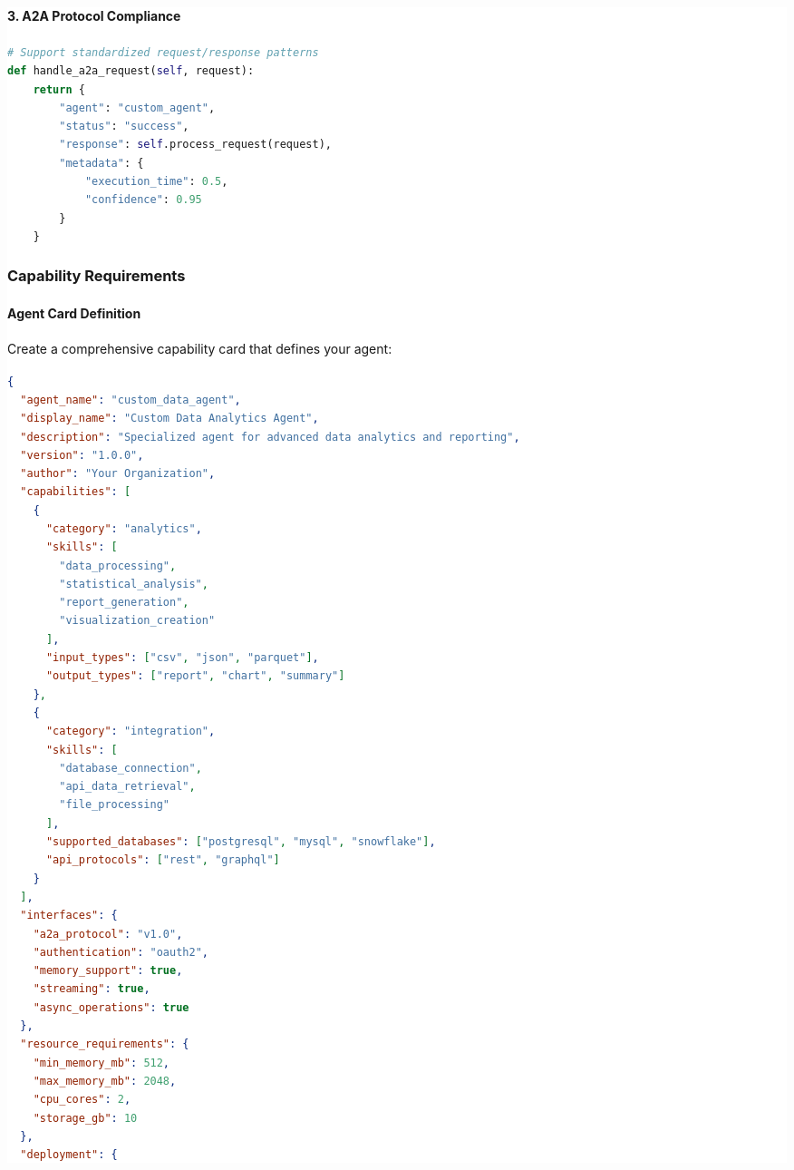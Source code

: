 #### 3. A2A Protocol Compliance
```python
# Support standardized request/response patterns
def handle_a2a_request(self, request):
    return {
        "agent": "custom_agent",
        "status": "success",
        "response": self.process_request(request),
        "metadata": {
            "execution_time": 0.5,
            "confidence": 0.95
        }
    }
```

### Capability Requirements

#### Agent Card Definition
Create a comprehensive capability card that defines your agent:

```json
{
  "agent_name": "custom_data_agent",
  "display_name": "Custom Data Analytics Agent",
  "description": "Specialized agent for advanced data analytics and reporting",
  "version": "1.0.0",
  "author": "Your Organization",
  "capabilities": [
    {
      "category": "analytics",
      "skills": [
        "data_processing",
        "statistical_analysis", 
        "report_generation",
        "visualization_creation"
      ],
      "input_types": ["csv", "json", "parquet"],
      "output_types": ["report", "chart", "summary"]
    },
    {
      "category": "integration",
      "skills": [
        "database_connection",
        "api_data_retrieval",
        "file_processing"
      ],
      "supported_databases": ["postgresql", "mysql", "snowflake"],
      "api_protocols": ["rest", "graphql"]
    }
  ],
  "interfaces": {
    "a2a_protocol": "v1.0",
    "authentication": "oauth2",
    "memory_support": true,
    "streaming": true,
    "async_operations": true
  },
  "resource_requirements": {
    "min_memory_mb": 512,
    "max_memory_mb": 2048,
    "cpu_cores": 2,
    "storage_gb": 10
  },
  "deployment": {
```